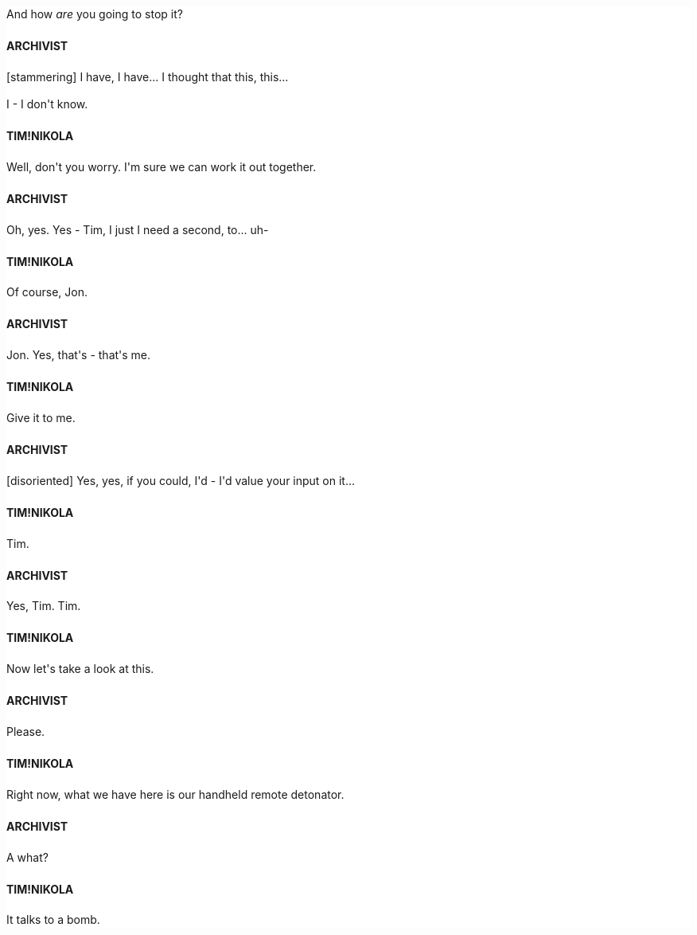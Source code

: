 And how *are* you going to stop it?

#### ARCHIVIST 

[stammering] I have, I have... I thought that this, this...

I - I don't know.

#### TIM!NIKOLA

Well, don't you worry. I'm sure we can work it out together.

#### ARCHIVIST 

Oh, yes. Yes - Tim, I just I need a second, to... uh-

#### TIM!NIKOLA

Of course, Jon.

#### ARCHIVIST 

Jon. Yes, that's - that's me.

#### TIM!NIKOLA

Give it to me.

#### ARCHIVIST 

[disoriented] Yes, yes, if you could, I'd - I'd value your input on it...

#### TIM!NIKOLA

Tim.

#### ARCHIVIST 

Yes, Tim. Tim.

#### TIM!NIKOLA

Now let's take a look at this.

#### ARCHIVIST 

Please.

#### TIM!NIKOLA

Right now, what we have here is our handheld remote detonator.

#### ARCHIVIST 

A what?

#### TIM!NIKOLA

It talks to a bomb.
